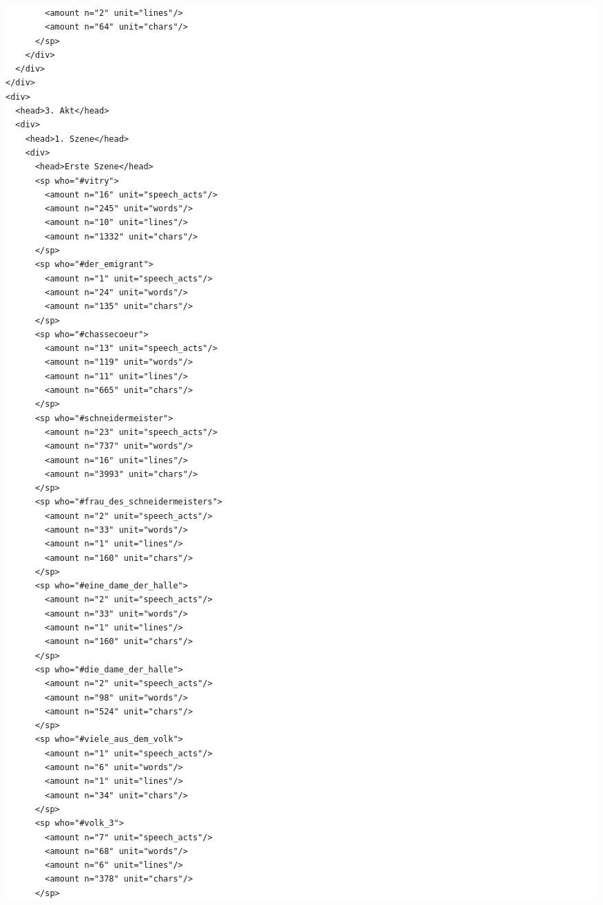             <amount n="2" unit="lines"/>
            <amount n="64" unit="chars"/>
          </sp>
        </div>
      </div>
    </div>
    <div>
      <head>3. Akt</head>
      <div>
        <head>1. Szene</head>
        <div>
          <head>Erste Szene</head>
          <sp who="#vitry">
            <amount n="16" unit="speech_acts"/>
            <amount n="245" unit="words"/>
            <amount n="10" unit="lines"/>
            <amount n="1332" unit="chars"/>
          </sp>
          <sp who="#der_emigrant">
            <amount n="1" unit="speech_acts"/>
            <amount n="24" unit="words"/>
            <amount n="135" unit="chars"/>
          </sp>
          <sp who="#chassecoeur">
            <amount n="13" unit="speech_acts"/>
            <amount n="119" unit="words"/>
            <amount n="11" unit="lines"/>
            <amount n="665" unit="chars"/>
          </sp>
          <sp who="#schneidermeister">
            <amount n="23" unit="speech_acts"/>
            <amount n="737" unit="words"/>
            <amount n="16" unit="lines"/>
            <amount n="3993" unit="chars"/>
          </sp>
          <sp who="#frau_des_schneidermeisters">
            <amount n="2" unit="speech_acts"/>
            <amount n="33" unit="words"/>
            <amount n="1" unit="lines"/>
            <amount n="160" unit="chars"/>
          </sp>
          <sp who="#eine_dame_der_halle">
            <amount n="2" unit="speech_acts"/>
            <amount n="33" unit="words"/>
            <amount n="1" unit="lines"/>
            <amount n="160" unit="chars"/>
          </sp>
          <sp who="#die_dame_der_halle">
            <amount n="2" unit="speech_acts"/>
            <amount n="98" unit="words"/>
            <amount n="524" unit="chars"/>
          </sp>
          <sp who="#viele_aus_dem_volk">
            <amount n="1" unit="speech_acts"/>
            <amount n="6" unit="words"/>
            <amount n="1" unit="lines"/>
            <amount n="34" unit="chars"/>
          </sp>
          <sp who="#volk_3">
            <amount n="7" unit="speech_acts"/>
            <amount n="68" unit="words"/>
            <amount n="6" unit="lines"/>
            <amount n="378" unit="chars"/>
          </sp>
